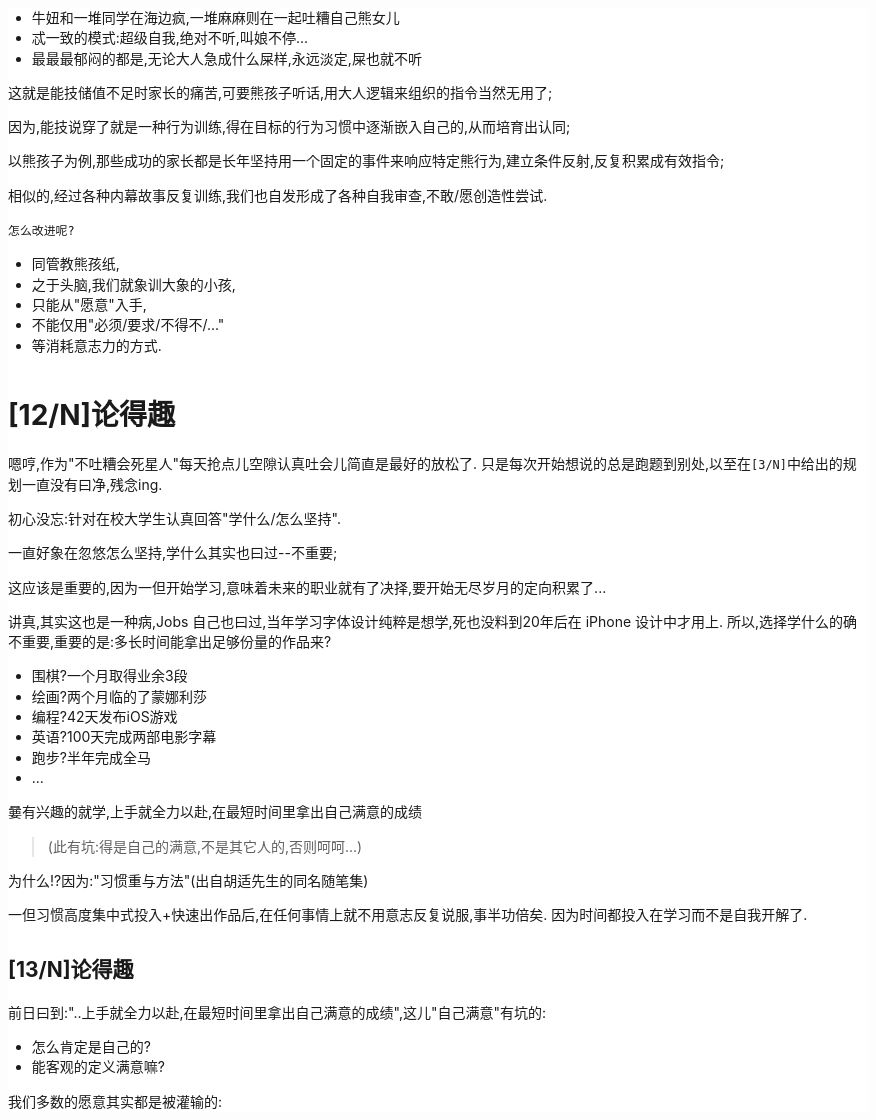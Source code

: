 - 牛妞和一堆同学在海边疯,一堆麻麻则在一起吐糟自己熊女儿
- 忒一致的模式:超级自我,绝对不听,叫娘不停...
- 最最最郁闷的都是,无论大人急成什么屎样,永远淡定,屎也就不听

这就是能技储值不足时家长的痛苦,可要熊孩子听话,用大人逻辑来组织的指令当然无用了;

因为,能技说穿了就是一种行为训练,得在目标的行为习惯中逐渐嵌入自己的,从而培育出认同;

以熊孩子为例,那些成功的家长都是长年坚持用一个固定的事件来响应特定熊行为,建立条件反射,反复积累成有效指令;

相似的,经过各种内幕故事反复训练,我们也自发形成了各种自我审查,不敢/愿创造性尝试.

    怎么改进呢?

- 同管教熊孩纸,
- 之于头脑,我们就象训大象的小孩,
- 只能从"愿意"入手,
- 不能仅用"必须/要求/不得不/..."
- 等消耗意志力的方式.

# [12/N]论得趣
嗯哼,作为"不吐糟会死星人"每天抢点儿空隙认真吐会儿简直是最好的放松了.
只是每次开始想说的总是跑题到别处,以至在`[3/N]`中给出的规划一直没有曰净,残念ing.

初心没忘:针对在校大学生认真回答"学什么/怎么坚持".

一直好象在忽悠怎么坚持,学什么其实也曰过--不重要;

这应该是重要的,因为一但开始学习,意味着未来的职业就有了决择,要开始无尽岁月的定向积累了...

讲真,其实这也是一种病,Jobs 自己也曰过,当年学习字体设计纯粹是想学,死也没料到20年后在 iPhone 设计中才用上.
所以,选择学什么的确不重要,重要的是:多长时间能拿出足够份量的作品来?

- 围棋?一个月取得业余3段
- 绘画?两个月临的了蒙娜利莎
- 编程?42天发布iOS游戏
- 英语?100天完成两部电影字幕
- 跑步?半年完成全马
- ...

嘦有兴趣的就学,上手就全力以赴,在最短时间里拿出自己满意的成绩

> (此有坑:得是自己的满意,不是其它人的,否则呵呵...)

为什么!?因为:"习惯重与方法"(出自胡适先生的同名随笔集)

一但习惯高度集中式投入+快速出作品后,在任何事情上就不用意志反复说服,事半功倍矣.
因为时间都投入在学习而不是自我开解了.

## [13/N]论得趣
前日曰到:"..上手就全力以赴,在最短时间里拿出自己满意的成绩",这儿"自己满意"有坑的:

- 怎么肯定是自己的?
- 能客观的定义满意嘛?

我们多数的愿意其实都是被灌输的:
